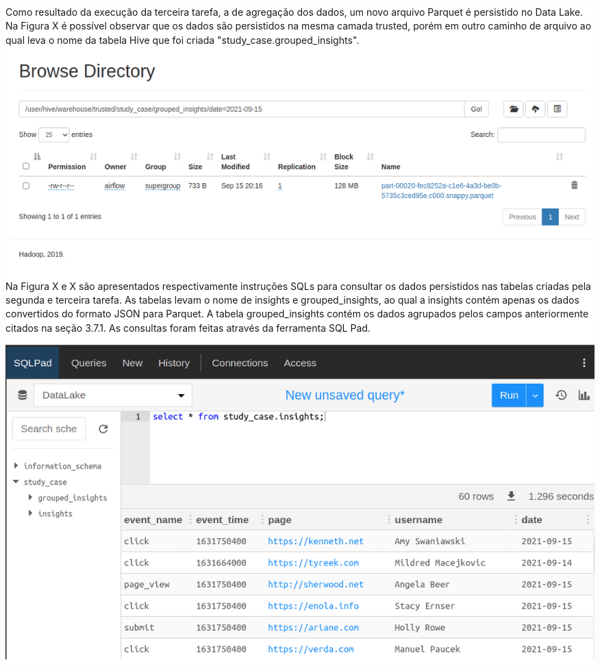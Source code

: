 Como resultado da execução da terceira tarefa, a de agregação dos dados, um novo arquivo Parquet é persistido no Data Lake. Na Figura X é possível observar que os dados são persistidos na mesma camada trusted, porém em outro caminho de arquivo ao qual leva o nome da tabela Hive que foi criada "study_case.grouped_insights".

![Dado persistido no formato Apache Parquet](./images/hdfs_trusted_grouped_insights.png)

Na Figura X e X são apresentados respectivamente instruções SQLs para consultar os dados persistidos nas tabelas criadas pela segunda e terceira tarefa. As tabelas levam o nome de insights e grouped_insights, ao qual a insights contém apenas os dados convertidos do formato JSON para Parquet. A tabela grouped_insights contém os dados agrupados pelos campos anteriormente citados na seção 3.7.1. As consultas foram feitas através da ferramenta SQL Pad.

![Consulta SQL na tabela insights](./images/sql_pad_insights_table.png)
